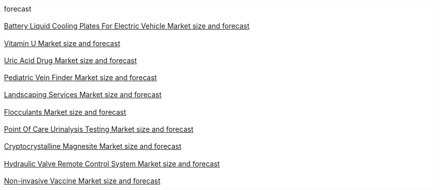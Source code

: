 forecast</a></p><p><a href="https://www.marketresearchintellect.com/it/product/global-battery-liquid-cooling-plates-for-electric-vehicle-market/">Battery Liquid Cooling Plates For Electric Vehicle  Market size and forecast</a></p><p><a href="https://www.marketresearchintellect.com/nl/product/global-vitamin-u-market/">Vitamin U  Market size and forecast</a></p><p><a href="https://www.marketresearchintellect.com/ko/product/uric-acid-drug-market-size-and-forecast/">Uric Acid Drug  Market size and forecast</a></p><p><a href="https://www.marketresearchintellect.com/zh/product/global-pediatric-vein-finder-market-size-forecast/">Pediatric Vein Finder  Market size and forecast</a></p><p><a href="https://www.marketresearchintellect.com/es/product/global-landscaping-services-market-size-and-forecast/">Landscaping Services  Market size and forecast</a></p><p><a href="https://www.marketresearchintellect.com/product/global-flocculants-market-size-and-forecast/">Flocculants  Market size and forecast</a></p><p><a href="https://www.marketresearchintellect.com/ja/product/global-point-of-care-urinalysis-testing-market/">Point Of Care Urinalysis Testing  Market size and forecast</a></p><p><a href="https://www.marketresearchintellect.com/ar/product/cryptocrystalline-magnesite-market-size-and-forecast/">Cryptocrystalline Magnesite  Market size and forecast</a></p><p><a href="https://www.marketresearchintellect.com/pt/product/global-hydraulic-valve-remote-control-system-market-size-and-forecast/">Hydraulic Valve Remote Control System  Market size and forecast</a></p><p><a href="https://www.marketresearchintellect.com/it/product/non-invasive-vaccine-market/">Non-invasive Vaccine  Market size and forecast</a></p>
